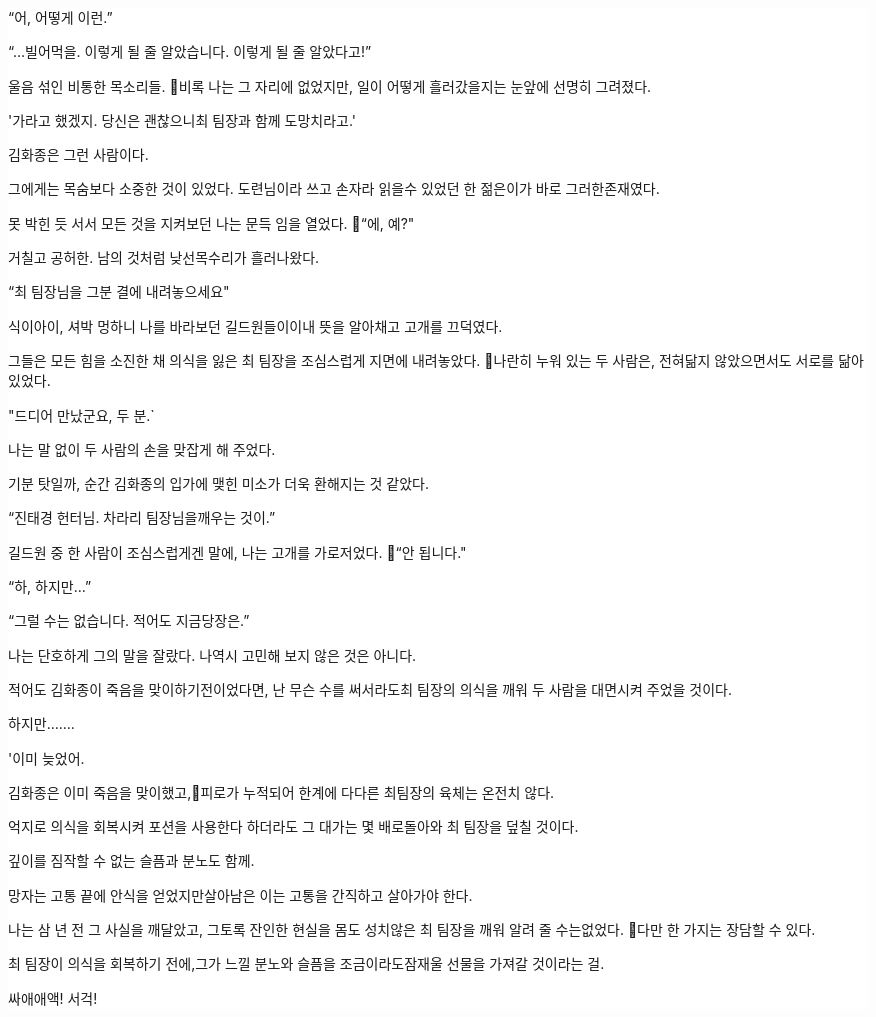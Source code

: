 “어, 어떻게 이런.”

“…빌어먹을. 이렇게 될 줄 알았습니다. 이렇게 될 줄 알았다고!”

울음 섞인 비통한 목소리들.
비록 나는 그 자리에 없었지만, 일이 어떻게 흘러갔을지는 눈앞에 선명히 그려졌다.

'가라고 했겠지. 당신은 괜찮으니최 팀장과 함께 도망치라고.'

김화종은 그런 사람이다.

그에게는 목숨보다 소중한 것이 있었다. 도련님이라 쓰고 손자라 읽을수 있었던 한 젊은이가 바로 그러한존재였다.

못 박힌 듯 서서 모든 것을 지켜보던 나는 문득 임을 열었다.
“에, 예?"

거칠고 공허한. 남의 것처럼 낮선목수리가 흘러나왔다.

“최 팀장님을 그분 결에 내려놓으세요"

식이아이,
셔박
멍하니 나를 바라보던 길드원들이이내 뜻을 알아채고 고개를 끄덕였다.

그들은 모든 힘을 소진한 채 의식을 잃은 최 팀장을 조심스럽게 지면에 내려놓았다.
나란히 누워 있는 두 사람은, 전혀닮지 않았으면서도 서로를 닮아 있었다.

"드디어 만났군요, 두 분.`

나는 말 없이 두 사람의 손을 맞잡게 해 주었다.

기분 탓일까, 순간 김화종의 입가에 맺힌 미소가 더욱 환해지는 것 같았다.

“진태경 헌터님. 차라리 팀장님을깨우는 것이.”

길드원 중 한 사람이 조심스럽게겐 말에, 나는 고개를 가로저었다.
“안 됩니다."

“하, 하지만…”

“그럴 수는 없습니다. 적어도 지금당장은.”

나는 단호하게 그의 말을 잘랐다. 나역시 고민해 보지 않은 것은 아니다.

적어도 김화종이 죽음을 맞이하기전이었다면, 난 무슨 수를 써서라도최 팀장의 의식을 깨워 두 사람을 대면시켜 주었을 것이다.

하지만…….

'이미 늦었어.

김화종은 이미 죽음을 맞이했고,피로가 누적되어 한계에 다다른 최팀장의 육체는 온전치 않다.

억지로 의식을 회복시켜 포션을 사용한다 하더라도 그 대가는 몇 배로돌아와 최 팀장을 덮칠 것이다.

깊이를 짐작할 수 없는 슬픔과 분노도 함께.

망자는 고통 끝에 안식을 얻었지만살아남은 이는 고통을 간직하고 살아가야 한다.

나는 삼 년 전 그 사실을 깨달았고, 그토록 잔인한 현실을 몸도 성치않은 최 팀장을 깨워 알려 줄 수는없었다.
다만 한 가지는 장담할 수 있다.

최 팀장이 의식을 회복하기 전에,그가 느낄 분노와 슬픔을 조금이라도잠재울 선물을 가져갈 것이라는 걸.

싸애애액! 서걱!
